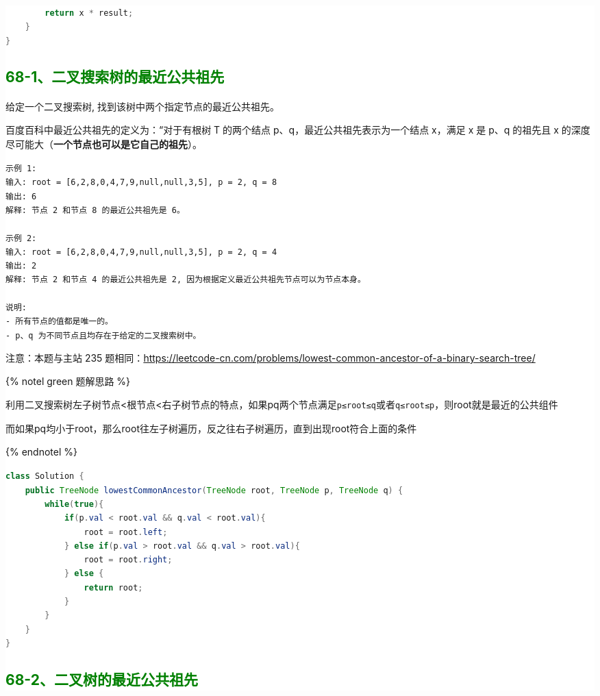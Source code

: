 ```java
        return x * result;
    }
}
```

## <font color="green">68-1、二叉搜索树的最近公共祖先</font>

给定一个二叉搜索树, 找到该树中两个指定节点的最近公共祖先。

百度百科中最近公共祖先的定义为：“对于有根树 T 的两个结点 p、q，最近公共祖先表示为一个结点 x，满足 x 是 p、q 的祖先且 x 的深度尽可能大（**一个节点也可以是它自己的祖先**）。

```
示例 1:
输入: root = [6,2,8,0,4,7,9,null,null,3,5], p = 2, q = 8
输出: 6 
解释: 节点 2 和节点 8 的最近公共祖先是 6。

示例 2:
输入: root = [6,2,8,0,4,7,9,null,null,3,5], p = 2, q = 4
输出: 2
解释: 节点 2 和节点 4 的最近公共祖先是 2, 因为根据定义最近公共祖先节点可以为节点本身。

说明:
- 所有节点的值都是唯一的。
- p、q 为不同节点且均存在于给定的二叉搜索树中。
```

注意：本题与主站 235 题相同：https://leetcode-cn.com/problems/lowest-common-ancestor-of-a-binary-search-tree/

{% notel green 题解思路 %}

利用二叉搜索树左子树节点<根节点<右子树节点的特点，如果pq两个节点满足`p≤root≤q`或者`q≤root≤p`，则root就是最近的公共组件

而如果pq均小于root，那么root往左子树遍历，反之往右子树遍历，直到出现root符合上面的条件

{% endnotel %}

```java
class Solution {
    public TreeNode lowestCommonAncestor(TreeNode root, TreeNode p, TreeNode q) {
        while(true){
            if(p.val < root.val && q.val < root.val){
                root = root.left;
            } else if(p.val > root.val && q.val > root.val){
                root = root.right;
            } else {
                return root;
            }
        }
    }
}
```

## <font color="green">68-2、二叉树的最近公共祖先</font>
